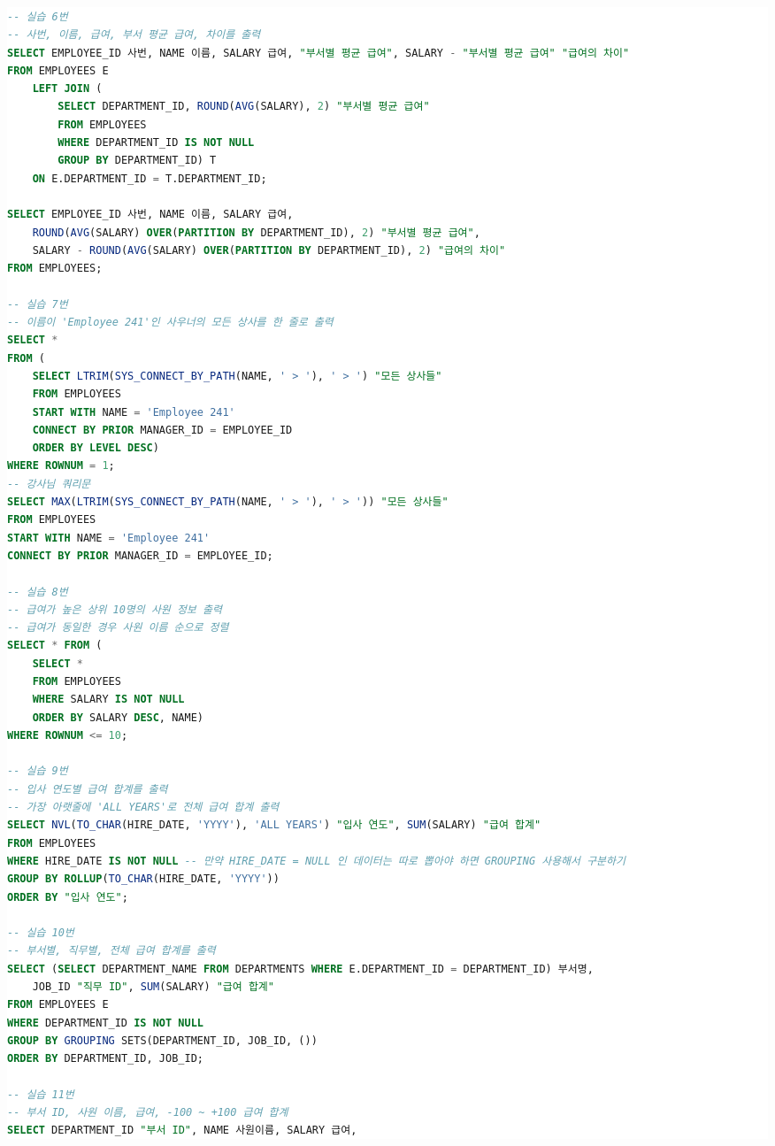 ```sql
-- 실습 6번
-- 사번, 이름, 급여, 부서 평균 급여, 차이를 출력
SELECT EMPLOYEE_ID 사번, NAME 이름, SALARY 급여, "부서별 평균 급여", SALARY - "부서별 평균 급여" "급여의 차이"
FROM EMPLOYEES E
    LEFT JOIN (
        SELECT DEPARTMENT_ID, ROUND(AVG(SALARY), 2) "부서별 평균 급여"
        FROM EMPLOYEES
        WHERE DEPARTMENT_ID IS NOT NULL
        GROUP BY DEPARTMENT_ID) T
    ON E.DEPARTMENT_ID = T.DEPARTMENT_ID;

SELECT EMPLOYEE_ID 사번, NAME 이름, SALARY 급여,
    ROUND(AVG(SALARY) OVER(PARTITION BY DEPARTMENT_ID), 2) "부서별 평균 급여",
    SALARY - ROUND(AVG(SALARY) OVER(PARTITION BY DEPARTMENT_ID), 2) "급여의 차이"
FROM EMPLOYEES;

-- 실습 7번
-- 이름이 'Employee 241'인 사우너의 모든 상사를 한 줄로 출력
SELECT *
FROM (
    SELECT LTRIM(SYS_CONNECT_BY_PATH(NAME, ' > '), ' > ') "모든 상사들"
    FROM EMPLOYEES
    START WITH NAME = 'Employee 241'
    CONNECT BY PRIOR MANAGER_ID = EMPLOYEE_ID
    ORDER BY LEVEL DESC)
WHERE ROWNUM = 1;
-- 강사님 쿼리문
SELECT MAX(LTRIM(SYS_CONNECT_BY_PATH(NAME, ' > '), ' > ')) "모든 상사들"
FROM EMPLOYEES
START WITH NAME = 'Employee 241'
CONNECT BY PRIOR MANAGER_ID = EMPLOYEE_ID;

-- 실습 8번
-- 급여가 높은 상위 10명의 사원 정보 출력
-- 급여가 동일한 경우 사원 이름 순으로 정렬
SELECT * FROM (
    SELECT *
    FROM EMPLOYEES
    WHERE SALARY IS NOT NULL
    ORDER BY SALARY DESC, NAME)
WHERE ROWNUM <= 10;

-- 실습 9번
-- 입사 연도별 급여 합계를 출력
-- 가장 아랫줄에 'ALL YEARS'로 전체 급여 합계 출력
SELECT NVL(TO_CHAR(HIRE_DATE, 'YYYY'), 'ALL YEARS') "입사 연도", SUM(SALARY) "급여 합계"
FROM EMPLOYEES
WHERE HIRE_DATE IS NOT NULL -- 만약 HIRE_DATE = NULL 인 데이터는 따로 뽑아야 하면 GROUPING 사용해서 구분하기
GROUP BY ROLLUP(TO_CHAR(HIRE_DATE, 'YYYY'))
ORDER BY "입사 연도";

-- 실습 10번
-- 부서별, 직무별, 전체 급여 합계를 출력
SELECT (SELECT DEPARTMENT_NAME FROM DEPARTMENTS WHERE E.DEPARTMENT_ID = DEPARTMENT_ID) 부서명, 
    JOB_ID "직무 ID", SUM(SALARY) "급여 합계"
FROM EMPLOYEES E
WHERE DEPARTMENT_ID IS NOT NULL
GROUP BY GROUPING SETS(DEPARTMENT_ID, JOB_ID, ())
ORDER BY DEPARTMENT_ID, JOB_ID;

-- 실습 11번
-- 부서 ID, 사원 이름, 급여, -100 ~ +100 급여 합계
SELECT DEPARTMENT_ID "부서 ID", NAME 사원이름, SALARY 급여,
```
